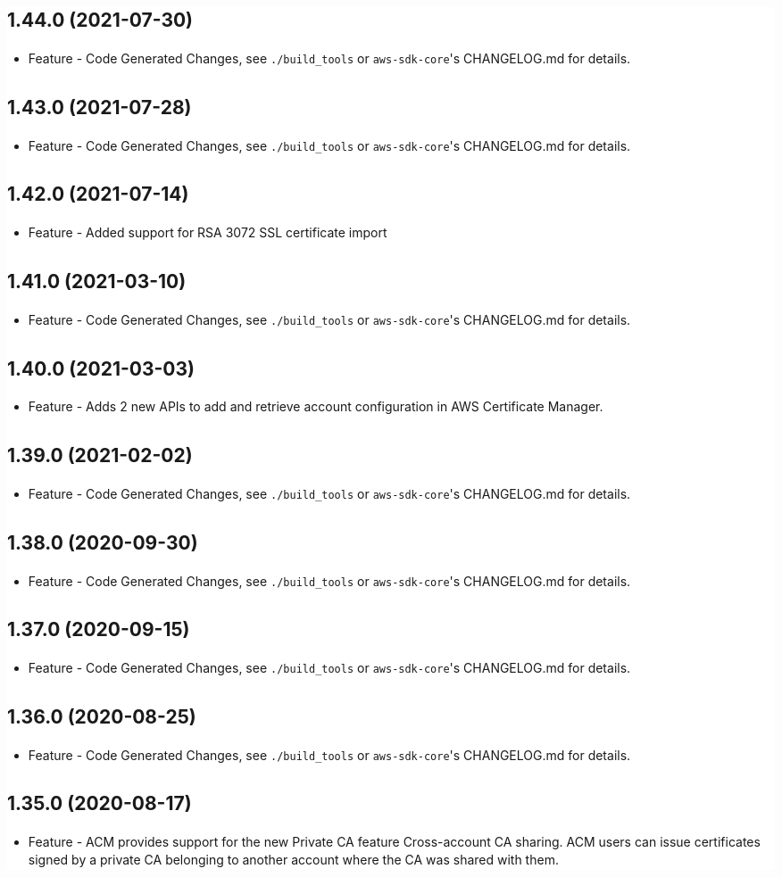 1.44.0 (2021-07-30)
------------------

* Feature - Code Generated Changes, see `./build_tools` or `aws-sdk-core`'s CHANGELOG.md for details.

1.43.0 (2021-07-28)
------------------

* Feature - Code Generated Changes, see `./build_tools` or `aws-sdk-core`'s CHANGELOG.md for details.

1.42.0 (2021-07-14)
------------------

* Feature - Added support for RSA 3072 SSL certificate import

1.41.0 (2021-03-10)
------------------

* Feature - Code Generated Changes, see `./build_tools` or `aws-sdk-core`'s CHANGELOG.md for details.

1.40.0 (2021-03-03)
------------------

* Feature - Adds 2 new APIs to add and retrieve account configuration in AWS Certificate Manager.

1.39.0 (2021-02-02)
------------------

* Feature - Code Generated Changes, see `./build_tools` or `aws-sdk-core`'s CHANGELOG.md for details.

1.38.0 (2020-09-30)
------------------

* Feature - Code Generated Changes, see `./build_tools` or `aws-sdk-core`'s CHANGELOG.md for details.

1.37.0 (2020-09-15)
------------------

* Feature - Code Generated Changes, see `./build_tools` or `aws-sdk-core`'s CHANGELOG.md for details.

1.36.0 (2020-08-25)
------------------

* Feature - Code Generated Changes, see `./build_tools` or `aws-sdk-core`'s CHANGELOG.md for details.

1.35.0 (2020-08-17)
------------------

* Feature - ACM provides support for the new Private CA feature Cross-account CA sharing. ACM users can issue certificates signed by a private CA belonging to another account where the CA was shared with them.

